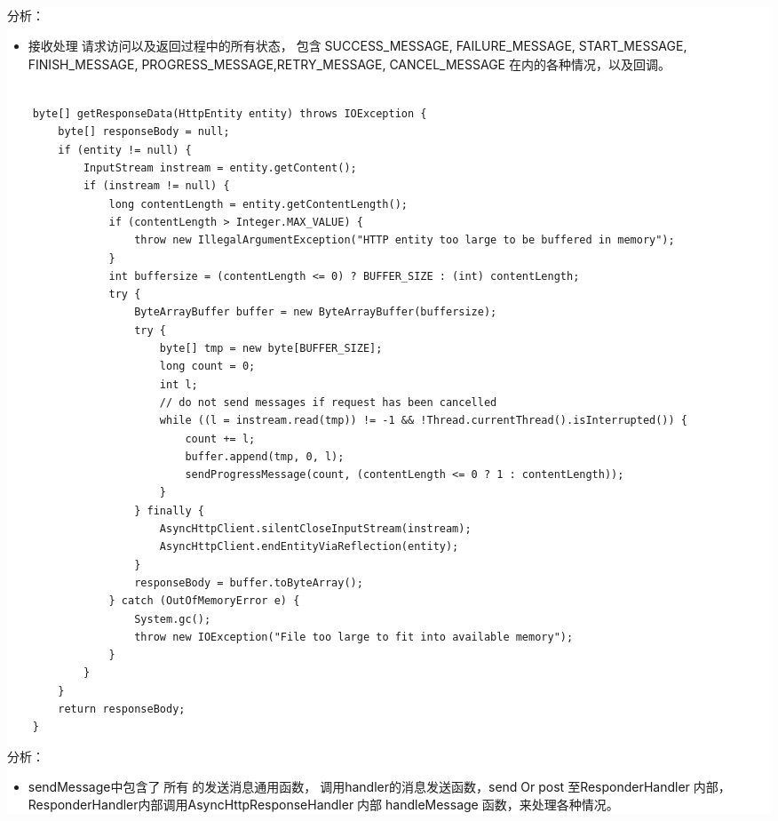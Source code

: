 ```

```

分析：

* 接收处理 请求访问以及返回过程中的所有状态， 包含  SUCCESS_MESSAGE, FAILURE_MESSAGE, START_MESSAGE, FINISH_MESSAGE, PROGRESS_MESSAGE,RETRY_MESSAGE, CANCEL_MESSAGE 在内的各种情况，以及回调。 

```

    byte[] getResponseData(HttpEntity entity) throws IOException {
        byte[] responseBody = null;
        if (entity != null) {
            InputStream instream = entity.getContent();
            if (instream != null) {
                long contentLength = entity.getContentLength();
                if (contentLength > Integer.MAX_VALUE) {
                    throw new IllegalArgumentException("HTTP entity too large to be buffered in memory");
                }
                int buffersize = (contentLength <= 0) ? BUFFER_SIZE : (int) contentLength;
                try {
                    ByteArrayBuffer buffer = new ByteArrayBuffer(buffersize);
                    try {
                        byte[] tmp = new byte[BUFFER_SIZE];
                        long count = 0;
                        int l;
                        // do not send messages if request has been cancelled
                        while ((l = instream.read(tmp)) != -1 && !Thread.currentThread().isInterrupted()) {
                            count += l;
                            buffer.append(tmp, 0, l);
                            sendProgressMessage(count, (contentLength <= 0 ? 1 : contentLength));
                        }
                    } finally {
                        AsyncHttpClient.silentCloseInputStream(instream);
                        AsyncHttpClient.endEntityViaReflection(entity);
                    }
                    responseBody = buffer.toByteArray();
                } catch (OutOfMemoryError e) {
                    System.gc();
                    throw new IOException("File too large to fit into available memory");
                }
            }
        }
        return responseBody;
    }

```

分析：

*  sendMessage中包含了 所有 的发送消息通用函数， 调用handler的消息发送函数，send Or post 至ResponderHandler 内部， ResponderHandler内部调用AsyncHttpResponseHandler 内部 handleMessage 函数，来处理各种情况。
 